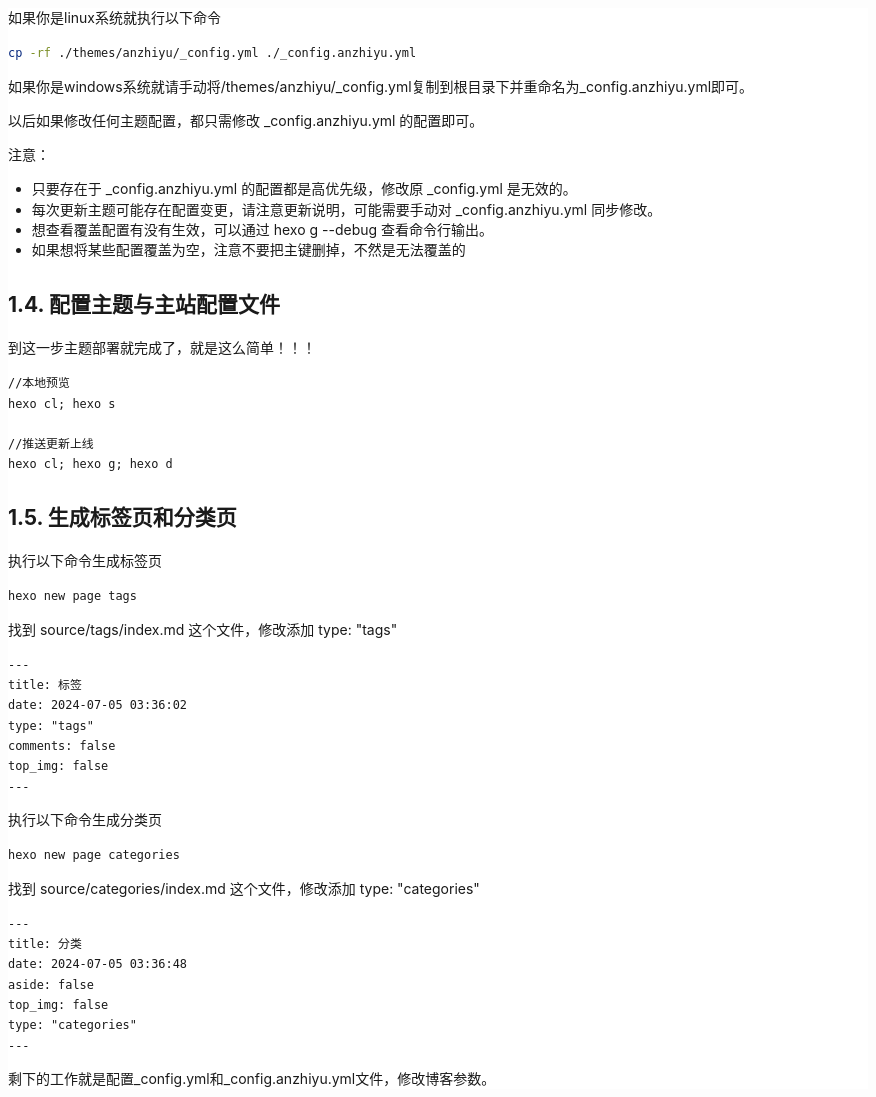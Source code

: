 如果你是linux系统就执行以下命令
```BASH
cp -rf ./themes/anzhiyu/_config.yml ./_config.anzhiyu.yml
```
如果你是windows系统就请手动将/themes/anzhiyu/_config.yml复制到根目录下并重命名为_config.anzhiyu.yml即可。

以后如果修改任何主题配置，都只需修改 _config.anzhiyu.yml 的配置即可。

注意：

- 只要存在于 _config.anzhiyu.yml 的配置都是高优先级，修改原 _config.yml 是无效的。
- 每次更新主题可能存在配置变更，请注意更新说明，可能需要手动对 _config.anzhiyu.yml 同步修改。
- 想查看覆盖配置有没有生效，可以通过 hexo g --debug 查看命令行输出。
- 如果想将某些配置覆盖为空，注意不要把主键删掉，不然是无法覆盖的

## 1.4. 配置主题与主站配置文件
到这一步主题部署就完成了，就是这么简单！！！
```SHELL
//本地预览
hexo cl; hexo s

//推送更新上线
hexo cl; hexo g; hexo d
```
## 1.5. 生成标签页和分类页
执行以下命令生成标签页
```SHELL
hexo new page tags
```
找到 source/tags/index.md 这个文件，修改添加 type: "tags"
```PLAINTEXT
---
title: 标签
date: 2024-07-05 03:36:02
type: "tags"
comments: false
top_img: false
---
```

执行以下命令生成分类页
```SHELL
hexo new page categories
```

找到 source/categories/index.md 这个文件，修改添加 type: "categories"
```shell
---
title: 分类
date: 2024-07-05 03:36:48
aside: false
top_img: false
type: "categories"
---
```
剩下的工作就是配置_config.yml和_config.anzhiyu.yml文件，修改博客参数。
